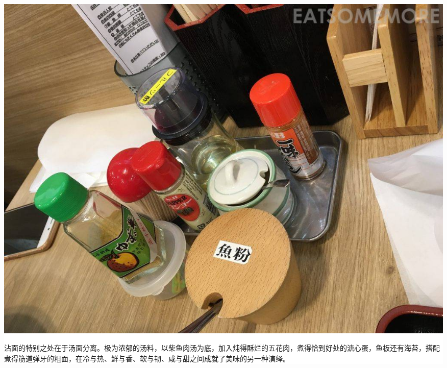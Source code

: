 ![冲绳](images/IMG_20171224_192816.jpg)

沾面的特别之处在于汤面分离。极为浓郁的汤料，以柴鱼肉汤为底，加入炖得酥烂的五花肉，煮得恰到好处的溏心蛋，鱼板还有海苔，搭配煮得筋道弹牙的粗面，在冷与热、鲜与香、软与韧、咸与甜之间成就了美味的另一种演绎。

